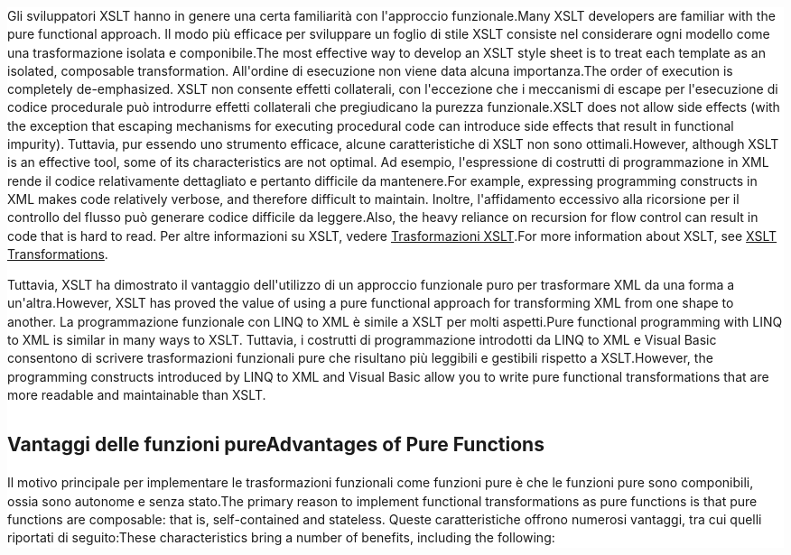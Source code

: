  <span data-ttu-id="6bb3d-136">Gli sviluppatori XSLT hanno in genere una certa familiarità con l'approccio funzionale.</span><span class="sxs-lookup"><span data-stu-id="6bb3d-136">Many XSLT developers are familiar with the pure functional approach.</span></span> <span data-ttu-id="6bb3d-137">Il modo più efficace per sviluppare un foglio di stile XSLT consiste nel considerare ogni modello come una trasformazione isolata e componibile.</span><span class="sxs-lookup"><span data-stu-id="6bb3d-137">The most effective way to develop an XSLT style sheet is to treat each template as an isolated, composable transformation.</span></span> <span data-ttu-id="6bb3d-138">All'ordine di esecuzione non viene data alcuna importanza.</span><span class="sxs-lookup"><span data-stu-id="6bb3d-138">The order of execution is completely de-emphasized.</span></span> <span data-ttu-id="6bb3d-139">XSLT non consente effetti collaterali, con l'eccezione che i meccanismi di escape per l'esecuzione di codice procedurale può introdurre effetti collaterali che pregiudicano la purezza funzionale.</span><span class="sxs-lookup"><span data-stu-id="6bb3d-139">XSLT does not allow side effects (with the exception that escaping mechanisms for executing procedural code can introduce side effects that result in functional impurity).</span></span> <span data-ttu-id="6bb3d-140">Tuttavia, pur essendo uno strumento efficace, alcune caratteristiche di XSLT non sono ottimali.</span><span class="sxs-lookup"><span data-stu-id="6bb3d-140">However, although XSLT is an effective tool, some of its characteristics are not optimal.</span></span> <span data-ttu-id="6bb3d-141">Ad esempio, l'espressione di costrutti di programmazione in XML rende il codice relativamente dettagliato e pertanto difficile da mantenere.</span><span class="sxs-lookup"><span data-stu-id="6bb3d-141">For example, expressing programming constructs in XML makes code relatively verbose, and therefore difficult to maintain.</span></span> <span data-ttu-id="6bb3d-142">Inoltre, l'affidamento eccessivo alla ricorsione per il controllo del flusso può generare codice difficile da leggere.</span><span class="sxs-lookup"><span data-stu-id="6bb3d-142">Also, the heavy reliance on recursion for flow control can result in code that is hard to read.</span></span> <span data-ttu-id="6bb3d-143">Per altre informazioni su XSLT, vedere [Trasformazioni XSLT](../../../../standard/data/xml/xslt-transformations.md).</span><span class="sxs-lookup"><span data-stu-id="6bb3d-143">For more information about XSLT, see [XSLT Transformations](../../../../standard/data/xml/xslt-transformations.md).</span></span>  
  
 <span data-ttu-id="6bb3d-144">Tuttavia, XSLT ha dimostrato il vantaggio dell'utilizzo di un approccio funzionale puro per trasformare XML da una forma a un'altra.</span><span class="sxs-lookup"><span data-stu-id="6bb3d-144">However, XSLT has proved the value of using a pure functional approach for transforming XML from one shape to another.</span></span> <span data-ttu-id="6bb3d-145">La programmazione funzionale con LINQ to XML è simile a XSLT per molti aspetti.</span><span class="sxs-lookup"><span data-stu-id="6bb3d-145">Pure functional programming with LINQ to XML is similar in many ways to XSLT.</span></span> <span data-ttu-id="6bb3d-146">Tuttavia, i costrutti di programmazione introdotti da LINQ to XML e Visual Basic consentono di scrivere trasformazioni funzionali pure che risultano più leggibili e gestibili rispetto a XSLT.</span><span class="sxs-lookup"><span data-stu-id="6bb3d-146">However, the programming constructs introduced by LINQ to XML and Visual Basic allow you to write pure functional transformations that are more readable and maintainable than XSLT.</span></span>  
  
## <a name="advantages-of-pure-functions"></a><span data-ttu-id="6bb3d-147">Vantaggi delle funzioni pure</span><span class="sxs-lookup"><span data-stu-id="6bb3d-147">Advantages of Pure Functions</span></span>  
 <span data-ttu-id="6bb3d-148">Il motivo principale per implementare le trasformazioni funzionali come funzioni pure è che le funzioni pure sono componibili, ossia sono autonome e senza stato.</span><span class="sxs-lookup"><span data-stu-id="6bb3d-148">The primary reason to implement functional transformations as pure functions is that pure functions are composable: that is, self-contained and stateless.</span></span> <span data-ttu-id="6bb3d-149">Queste caratteristiche offrono numerosi vantaggi, tra cui quelli riportati di seguito:</span><span class="sxs-lookup"><span data-stu-id="6bb3d-149">These characteristics bring a number of benefits, including the following:</span></span>  
  